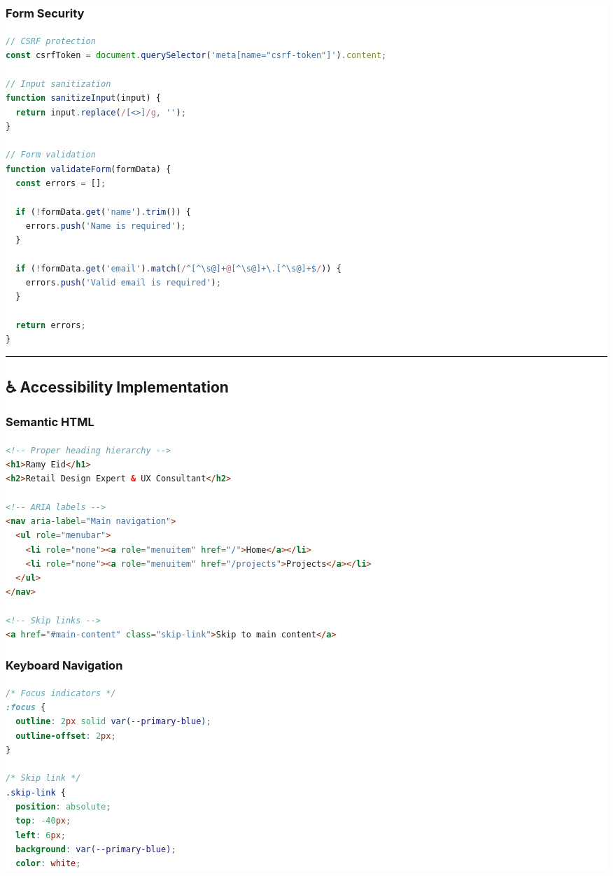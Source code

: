### Form Security
```javascript
// CSRF protection
const csrfToken = document.querySelector('meta[name="csrf-token"]').content;

// Input sanitization
function sanitizeInput(input) {
  return input.replace(/[<>]/g, '');
}

// Form validation
function validateForm(formData) {
  const errors = [];
  
  if (!formData.get('name').trim()) {
    errors.push('Name is required');
  }
  
  if (!formData.get('email').match(/^[^\s@]+@[^\s@]+\.[^\s@]+$/)) {
    errors.push('Valid email is required');
  }
  
  return errors;
}
```

---

## ♿ Accessibility Implementation

### Semantic HTML
```html
<!-- Proper heading hierarchy -->
<h1>Ramy Eid</h1>
<h2>Retail Design Expert & UX Consultant</h2>

<!-- ARIA labels -->
<nav aria-label="Main navigation">
  <ul role="menubar">
    <li role="none"><a role="menuitem" href="/">Home</a></li>
    <li role="none"><a role="menuitem" href="/projects">Projects</a></li>
  </ul>
</nav>

<!-- Skip links -->
<a href="#main-content" class="skip-link">Skip to main content</a>
```

### Keyboard Navigation
```css
/* Focus indicators */
:focus {
  outline: 2px solid var(--primary-blue);
  outline-offset: 2px;
}

/* Skip link */
.skip-link {
  position: absolute;
  top: -40px;
  left: 6px;
  background: var(--primary-blue);
  color: white;
```
